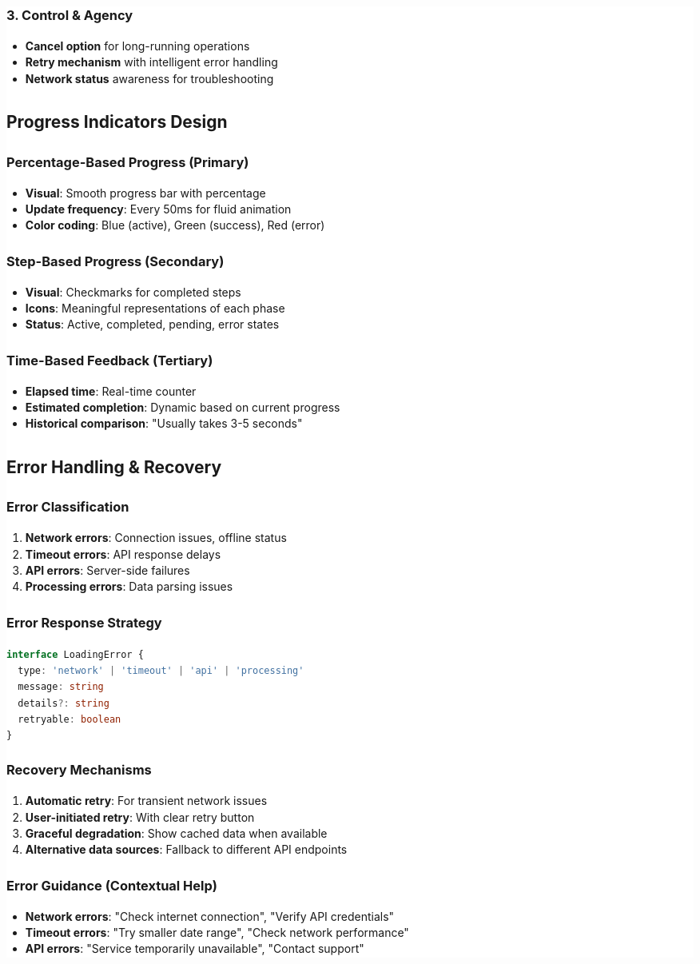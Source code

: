 ### 3. Control & Agency
- **Cancel option** for long-running operations
- **Retry mechanism** with intelligent error handling
- **Network status** awareness for troubleshooting

## Progress Indicators Design

### Percentage-Based Progress (Primary)
- **Visual**: Smooth progress bar with percentage
- **Update frequency**: Every 50ms for fluid animation
- **Color coding**: Blue (active), Green (success), Red (error)

### Step-Based Progress (Secondary)
- **Visual**: Checkmarks for completed steps
- **Icons**: Meaningful representations of each phase
- **Status**: Active, completed, pending, error states

### Time-Based Feedback (Tertiary)
- **Elapsed time**: Real-time counter
- **Estimated completion**: Dynamic based on current progress
- **Historical comparison**: "Usually takes 3-5 seconds"

## Error Handling & Recovery

### Error Classification
1. **Network errors**: Connection issues, offline status
2. **Timeout errors**: API response delays
3. **API errors**: Server-side failures
4. **Processing errors**: Data parsing issues

### Error Response Strategy
```typescript
interface LoadingError {
  type: 'network' | 'timeout' | 'api' | 'processing'
  message: string
  details?: string
  retryable: boolean
}
```

### Recovery Mechanisms
1. **Automatic retry**: For transient network issues
2. **User-initiated retry**: With clear retry button
3. **Graceful degradation**: Show cached data when available
4. **Alternative data sources**: Fallback to different API endpoints

### Error Guidance (Contextual Help)
- **Network errors**: "Check internet connection", "Verify API credentials"
- **Timeout errors**: "Try smaller date range", "Check network performance"
- **API errors**: "Service temporarily unavailable", "Contact support"
